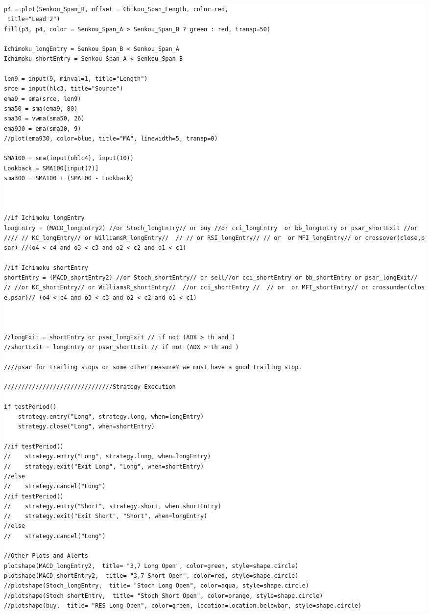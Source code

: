 ``` pinescript
p4 = plot(Senkou_Span_B, offset = Chikou_Span_Length, color=red, 
 title="Lead 2")
fill(p3, p4, color = Senkou_Span_A > Senkou_Span_B ? green : red, transp=50)

Ichimoku_longEntry = Senkou_Span_B < Senkou_Span_A
Ichimoku_shortEntry = Senkou_Span_A < Senkou_Span_B

len9 = input(9, minval=1, title="Length")
srce = input(hlc3, title="Source")
ema9 = ema(srce, len9)
sma50 = sma(ema9, 80)
sma30 = vwma(sma50, 26)
ema930 = ema(sma30, 9)
//plot(ema930, color=blue, title="MA", linewidth=5, transp=0)

SMA100 = sma(input(ohlc4), input(10))
Lookback = SMA100[input(7)]
sma300 = SMA100 + (SMA100 - Lookback)



//if Ichimoku_longEntry
longEntry = (MACD_longEntry2) //or Stoch_longEntry// or buy //or cci_longEntry  or bb_longEntry or psar_shortExit //or  //// // KC_longEntry// or WilliamsR_longEntry//  // // or RSI_longEntry// // or  or MFI_longEntry// or crossover(close,psar) //(o4 < c4 and o3 < c3 and o2 < c2 and o1 < c1)

//if Ichimoku_shortEntry
shortEntry = (MACD_shortEntry2) //or Stoch_shortEntry// or sell//or cci_shortEntry or bb_shortEntry or psar_longExit//   // //or KC_shortEntry// or WilliamsR_shortEntry//  //or cci_shortEntry //  // or  or MFI_shortEntry// or crossunder(close,psar)// (o4 < c4 and o3 < c3 and o2 < c2 and o1 < c1)



//longExit = shortEntry or psar_longExit // if not (ADX > th and )
//shortExit = longEntry or psar_shortExit // if not (ADX > th and )

////psar for trailing stops or some other measure? we must have a good trailing stop.

///////////////////////////////Strategy Execution

if testPeriod()
    strategy.entry("Long", strategy.long, when=longEntry)
    strategy.close("Long", when=shortEntry)

//if testPeriod()
//    strategy.entry("Long", strategy.long, when=longEntry)
//    strategy.exit("Exit Long", "Long", when=shortEntry)
//else
//    strategy.cancel("Long")
//if testPeriod()
//    strategy.entry("Short", strategy.short, when=shortEntry)
//    strategy.exit("Exit Short", "Short", when=longEntry)
//else
//    strategy.cancel("Long")

//Other Plots and Alerts
plotshape(MACD_longEntry2,  title= "3,7 Long Open", color=green, style=shape.circle)
plotshape(MACD_shortEntry2,  title= "3,7 Short Open", color=red, style=shape.circle)
//plotshape(Stoch_longEntry,  title= "Stoch Long Open", color=aqua, style=shape.circle)
//plotshape(Stoch_shortEntry,  title= "Stoch Short Open", color=orange, style=shape.circle)
//plotshape(buy,  title= "RES Long Open", color=green, location=location.belowbar, style=shape.circle)
```